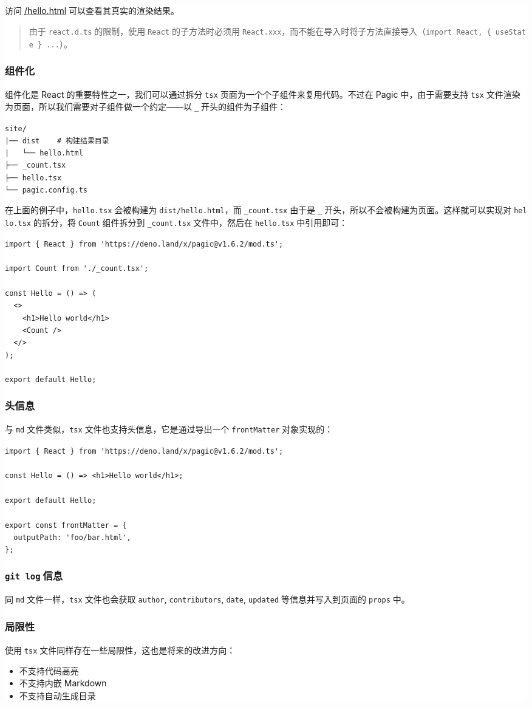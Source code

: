 访问 [/hello.html](/hello.html) 可以查看其真实的渲染结果。

> 由于 `react.d.ts` 的限制，使用 `React` 的子方法时必须用 `React.xxx`，而不能在导入时将子方法直接导入（`import React, { useState } ...`）。

### 组件化

组件化是 React 的重要特性之一，我们可以通过拆分 `tsx` 页面为一个个子组件来复用代码。不过在 Pagic 中，由于需要支持 `tsx` 文件渲染为页面，所以我们需要对子组件做一个约定——以 `_` 开头的组件为子组件：

```{4}
site/
|── dist    # 构建结果目录
|   └── hello.html
├── _count.tsx
├── hello.tsx
└── pagic.config.ts
```

在上面的例子中，`hello.tsx` 会被构建为 `dist/hello.html`，而 `_count.tsx` 由于是 `_` 开头，所以不会被构建为页面。这样就可以实现对 `hello.tsx` 的拆分，将 `Count` 组件拆分到 `_count.tsx` 文件中，然后在 `hello.tsx` 中引用即可：

```tsx {3,8}
import { React } from 'https://deno.land/x/pagic@v1.6.2/mod.ts';

import Count from './_count.tsx';

const Hello = () => (
  <>
    <h1>Hello world</h1>
    <Count />
  </>
);

export default Hello;
```

### 头信息

与 `md` 文件类似，`tsx` 文件也支持头信息，它是通过导出一个 `frontMatter` 对象实现的：

```tsx {7-9}
import { React } from 'https://deno.land/x/pagic@v1.6.2/mod.ts';

const Hello = () => <h1>Hello world</h1>;

export default Hello;

export const frontMatter = {
  outputPath: 'foo/bar.html',
};
```

### `git log` 信息

同 `md` 文件一样，`tsx` 文件也会获取 `author`, `contributors`, `date`, `updated` 等信息并写入到页面的 `props` 中。

### 局限性

使用 `tsx` 文件同样存在一些局限性，这也是将来的改进方向：

- 不支持代码高亮
- 不支持内嵌 Markdown
- 不支持自动生成目录
